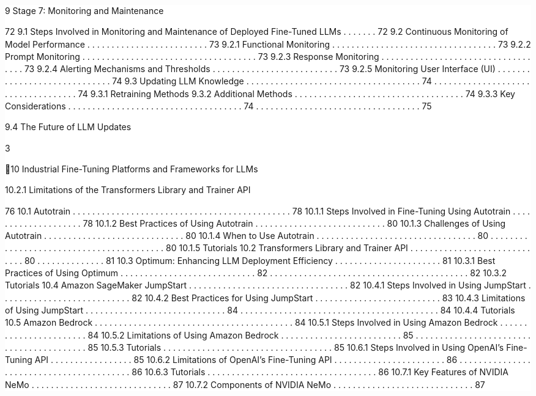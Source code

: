 9 Stage 7: Monitoring and Maintenance

72
9.1 Steps Involved in Monitoring and Maintenance of Deployed Fine-Tuned LLMs . . . . . . . 72
9.2 Continuous Monitoring of Model Performance . . . . . . . . . . . . . . . . . . . . . . . . . 73
9.2.1 Functional Monitoring . . . . . . . . . . . . . . . . . . . . . . . . . . . . . . . . . . 73
9.2.2 Prompt Monitoring . . . . . . . . . . . . . . . . . . . . . . . . . . . . . . . . . . . . 73
9.2.3 Response Monitoring . . . . . . . . . . . . . . . . . . . . . . . . . . . . . . . . . . . 73
9.2.4 Alerting Mechanisms and Thresholds . . . . . . . . . . . . . . . . . . . . . . . . . . 73
9.2.5 Monitoring User Interface (UI) . . . . . . . . . . . . . . . . . . . . . . . . . . . . . 74
9.3 Updating LLM Knowledge . . . . . . . . . . . . . . . . . . . . . . . . . . . . . . . . . . . . 74
. . . . . . . . . . . . . . . . . . . . . . . . . . . . . . . . . . . 74
9.3.1 Retraining Methods
9.3.2 Additional Methods
. . . . . . . . . . . . . . . . . . . . . . . . . . . . . . . . . . . 74
9.3.3 Key Considerations . . . . . . . . . . . . . . . . . . . . . . . . . . . . . . . . . . . . 74
. . . . . . . . . . . . . . . . . . . . . . . . . . . . . . . . . . 75

9.4 The Future of LLM Updates

3

10 Industrial Fine-Tuning Platforms and Frameworks for LLMs

10.2.1 Limitations of the Transformers Library and Trainer API

76
10.1 Autotrain . . . . . . . . . . . . . . . . . . . . . . . . . . . . . . . . . . . . . . . . . . . . . 78
10.1.1 Steps Involved in Fine-Tuning Using Autotrain . . . . . . . . . . . . . . . . . . . . 78
10.1.2 Best Practices of Using Autotrain . . . . . . . . . . . . . . . . . . . . . . . . . . . 80
10.1.3 Challenges of Using Autotrain . . . . . . . . . . . . . . . . . . . . . . . . . . . . . 80
10.1.4 When to Use Autotrain . . . . . . . . . . . . . . . . . . . . . . . . . . . . . . . . . 80
. . . . . . . . . . . . . . . . . . . . . . . . . . . . . . . . . . . . . . . . . 80
10.1.5 Tutorials
10.2 Transformers Library and Trainer API . . . . . . . . . . . . . . . . . . . . . . . . . . . . . 80
. . . . . . . . . . . . . . 81
10.3 Optimum: Enhancing LLM Deployment Efficiency . . . . . . . . . . . . . . . . . . . . . . 81
10.3.1 Best Practices of Using Optimum . . . . . . . . . . . . . . . . . . . . . . . . . . . . 82
. . . . . . . . . . . . . . . . . . . . . . . . . . . . . . . . . . . . . . . . . 82
10.3.2 Tutorials
10.4 Amazon SageMaker JumpStart . . . . . . . . . . . . . . . . . . . . . . . . . . . . . . . . . 82
10.4.1 Steps Involved in Using JumpStart . . . . . . . . . . . . . . . . . . . . . . . . . . . 82
10.4.2 Best Practices for Using JumpStart
. . . . . . . . . . . . . . . . . . . . . . . . . . 83
10.4.3 Limitations of Using JumpStart . . . . . . . . . . . . . . . . . . . . . . . . . . . . . 84
. . . . . . . . . . . . . . . . . . . . . . . . . . . . . . . . . . . . . . . . . 84
10.4.4 Tutorials
10.5 Amazon Bedrock . . . . . . . . . . . . . . . . . . . . . . . . . . . . . . . . . . . . . . . . . 84
10.5.1 Steps Involved in Using Amazon Bedrock . . . . . . . . . . . . . . . . . . . . . . . 84
10.5.2 Limitations of Using Amazon Bedrock . . . . . . . . . . . . . . . . . . . . . . . . . 85
. . . . . . . . . . . . . . . . . . . . . . . . . . . . . . . . . . . . . . . . . 85
10.5.3 Tutorials
. . . . . . . . . . . . . . . . . . . . . . . . . . . . . . . . . . . 85
10.6.1 Steps Involved in Using OpenAI’s Fine-Tuning API
. . . . . . . . . . . . . . . . . 85
10.6.2 Limitations of OpenAI’s Fine-Tuning API . . . . . . . . . . . . . . . . . . . . . . . 86
. . . . . . . . . . . . . . . . . . . . . . . . . . . . . . . . . . . . . . . . . 86
10.6.3 Tutorials
. . . . . . . . . . . . . . . . . . . . . . . . . . . . . . . . . . . 86
10.7.1 Key Features of NVIDIA NeMo . . . . . . . . . . . . . . . . . . . . . . . . . . . . . 87
10.7.2 Components of NVIDIA NeMo . . . . . . . . . . . . . . . . . . . . . . . . . . . . . 87